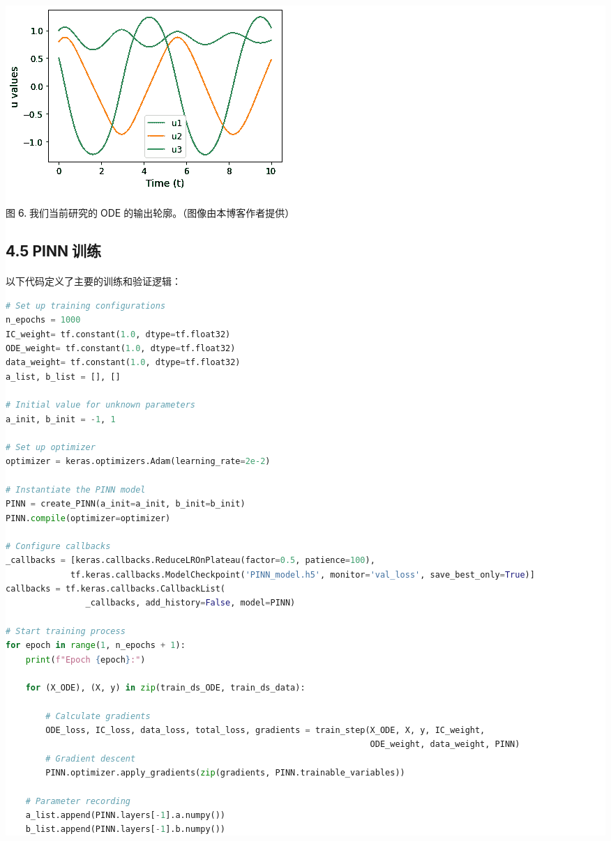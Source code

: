![](img/41569446dc20349a0521acc759aafbfe.png)

图 6\. 我们当前研究的 ODE 的输出轮廓。（图像由本博客作者提供）

## 4.5 PINN 训练

以下代码定义了主要的训练和验证逻辑：

```py
# Set up training configurations
n_epochs = 1000
IC_weight= tf.constant(1.0, dtype=tf.float32)   
ODE_weight= tf.constant(1.0, dtype=tf.float32)
data_weight= tf.constant(1.0, dtype=tf.float32)
a_list, b_list = [], []

# Initial value for unknown parameters
a_init, b_init = -1, 1

# Set up optimizer
optimizer = keras.optimizers.Adam(learning_rate=2e-2)

# Instantiate the PINN model
PINN = create_PINN(a_init=a_init, b_init=b_init)
PINN.compile(optimizer=optimizer)

# Configure callbacks
_callbacks = [keras.callbacks.ReduceLROnPlateau(factor=0.5, patience=100),
             tf.keras.callbacks.ModelCheckpoint('PINN_model.h5', monitor='val_loss', save_best_only=True)]
callbacks = tf.keras.callbacks.CallbackList(
                _callbacks, add_history=False, model=PINN)

# Start training process
for epoch in range(1, n_epochs + 1):  
    print(f"Epoch {epoch}:")

    for (X_ODE), (X, y) in zip(train_ds_ODE, train_ds_data):

        # Calculate gradients
        ODE_loss, IC_loss, data_loss, total_loss, gradients = train_step(X_ODE, X, y, IC_weight, 
                                                                         ODE_weight, data_weight, PINN)
        # Gradient descent
        PINN.optimizer.apply_gradients(zip(gradients, PINN.trainable_variables))

    # Parameter recording
    a_list.append(PINN.layers[-1].a.numpy())
    b_list.append(PINN.layers[-1].b.numpy())

```